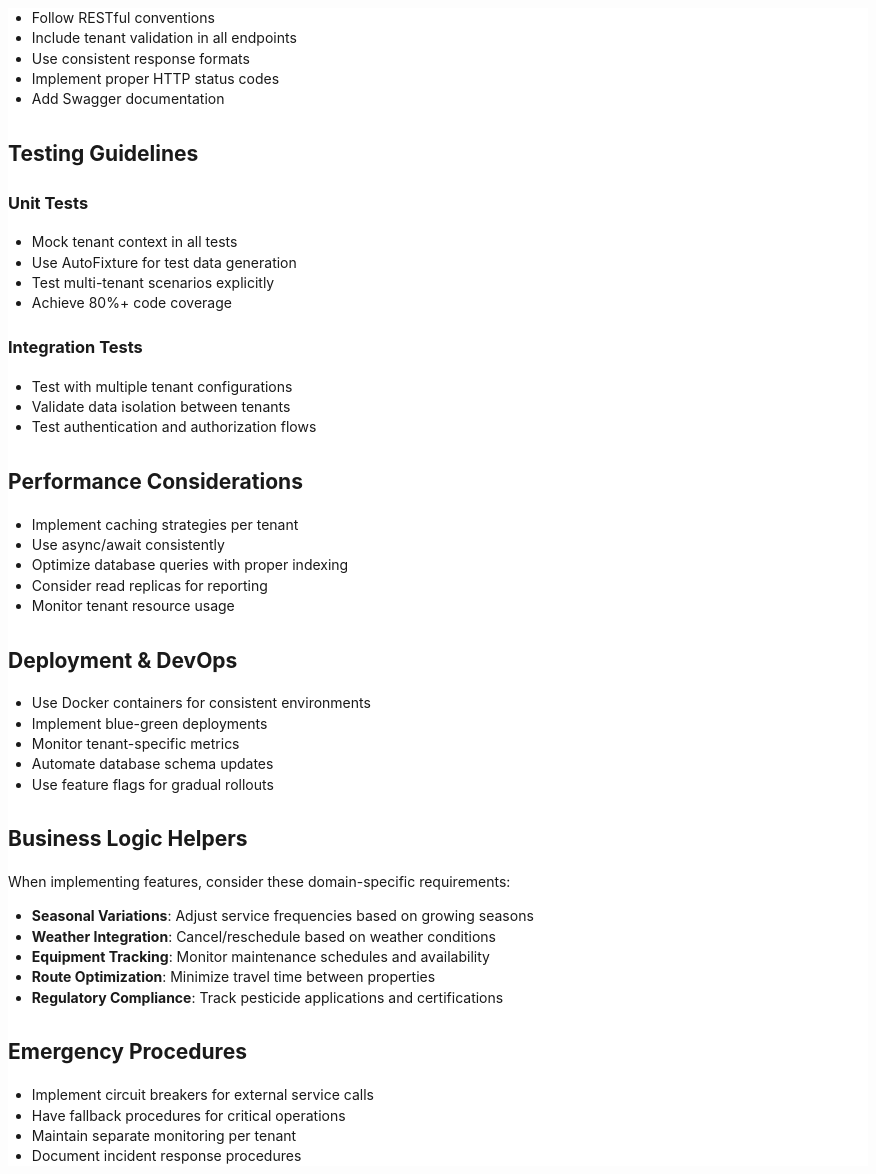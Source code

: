 - Follow RESTful conventions
- Include tenant validation in all endpoints
- Use consistent response formats
- Implement proper HTTP status codes
- Add Swagger documentation

## Testing Guidelines

### Unit Tests

- Mock tenant context in all tests
- Use AutoFixture for test data generation
- Test multi-tenant scenarios explicitly
- Achieve 80%+ code coverage

### Integration Tests

- Test with multiple tenant configurations
- Validate data isolation between tenants
- Test authentication and authorization flows

## Performance Considerations

- Implement caching strategies per tenant
- Use async/await consistently
- Optimize database queries with proper indexing
- Consider read replicas for reporting
- Monitor tenant resource usage

## Deployment & DevOps

- Use Docker containers for consistent environments
- Implement blue-green deployments
- Monitor tenant-specific metrics
- Automate database schema updates
- Use feature flags for gradual rollouts

## Business Logic Helpers

When implementing features, consider these domain-specific requirements:

- **Seasonal Variations**: Adjust service frequencies based on growing seasons
- **Weather Integration**: Cancel/reschedule based on weather conditions
- **Equipment Tracking**: Monitor maintenance schedules and availability
- **Route Optimization**: Minimize travel time between properties
- **Regulatory Compliance**: Track pesticide applications and certifications

## Emergency Procedures

- Implement circuit breakers for external service calls
- Have fallback procedures for critical operations
- Maintain separate monitoring per tenant
- Document incident response procedures
